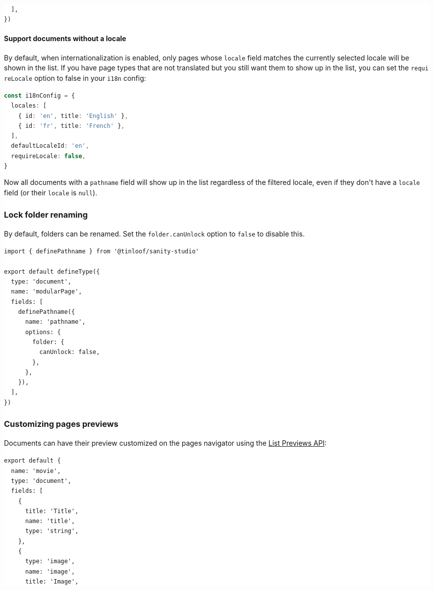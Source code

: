 ```tsx
  ],
})
```

#### Support documents without a locale

By default, when internationalization is enabled, only pages whose `locale` field matches the currently selected locale will be shown in the list. If you have page types that are not translated but you still want them to show up in the list, you can set the `requireLocale` option to false in your `i18n` config:

```ts
const i18nConfig = {
  locales: [
    { id: 'en', title: 'English' },
    { id: 'fr', title: 'French' },
  ],
  defaultLocaleId: 'en',
  requireLocale: false,
}
```

Now all documents with a `pathname` field will show up in the list regardless of the filtered locale, even if they don't have a `locale` field (or their `locale` is `null`).

### Lock folder renaming

By default, folders can be renamed. Set the `folder.canUnlock` option to `false` to disable this.

```tsx
import { definePathname } from '@tinloof/sanity-studio'

export default defineType({
  type: 'document',
  name: 'modularPage',
  fields: [
    definePathname({
      name: 'pathname',
      options: {
        folder: {
          canUnlock: false,
        },
      },
    }),
  ],
})
```

### Customizing pages previews

Documents can have their preview customized on the pages navigator using the [List Previews API](https://www.sanity.io/docs/previews-list-views):

```tsx
export default {
  name: 'movie',
  type: 'document',
  fields: [
    {
      title: 'Title',
      name: 'title',
      type: 'string',
    },
    {
      type: 'image',
      name: 'image',
      title: 'Image',
```